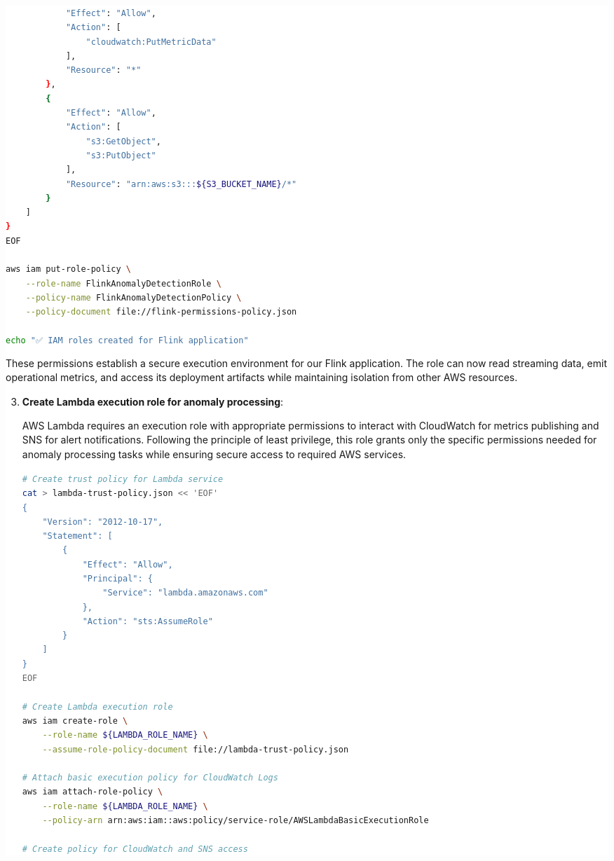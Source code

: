    ```bash
               "Effect": "Allow",
               "Action": [
                   "cloudwatch:PutMetricData"
               ],
               "Resource": "*"
           },
           {
               "Effect": "Allow",
               "Action": [
                   "s3:GetObject",
                   "s3:PutObject"
               ],
               "Resource": "arn:aws:s3:::${S3_BUCKET_NAME}/*"
           }
       ]
   }
   EOF
   
   aws iam put-role-policy \
       --role-name FlinkAnomalyDetectionRole \
       --policy-name FlinkAnomalyDetectionPolicy \
       --policy-document file://flink-permissions-policy.json
   
   echo "✅ IAM roles created for Flink application"
   ```

   These permissions establish a secure execution environment for our Flink application. The role can now read streaming data, emit operational metrics, and access its deployment artifacts while maintaining isolation from other AWS resources.

3. **Create Lambda execution role for anomaly processing**:

   AWS Lambda requires an execution role with appropriate permissions to interact with CloudWatch for metrics publishing and SNS for alert notifications. Following the principle of least privilege, this role grants only the specific permissions needed for anomaly processing tasks while ensuring secure access to required AWS services.

   ```bash
   # Create trust policy for Lambda service
   cat > lambda-trust-policy.json << 'EOF'
   {
       "Version": "2012-10-17",
       "Statement": [
           {
               "Effect": "Allow",
               "Principal": {
                   "Service": "lambda.amazonaws.com"
               },
               "Action": "sts:AssumeRole"
           }
       ]
   }
   EOF
   
   # Create Lambda execution role
   aws iam create-role \
       --role-name ${LAMBDA_ROLE_NAME} \
       --assume-role-policy-document file://lambda-trust-policy.json
   
   # Attach basic execution policy for CloudWatch Logs
   aws iam attach-role-policy \
       --role-name ${LAMBDA_ROLE_NAME} \
       --policy-arn arn:aws:iam::aws:policy/service-role/AWSLambdaBasicExecutionRole
   
   # Create policy for CloudWatch and SNS access
   ```